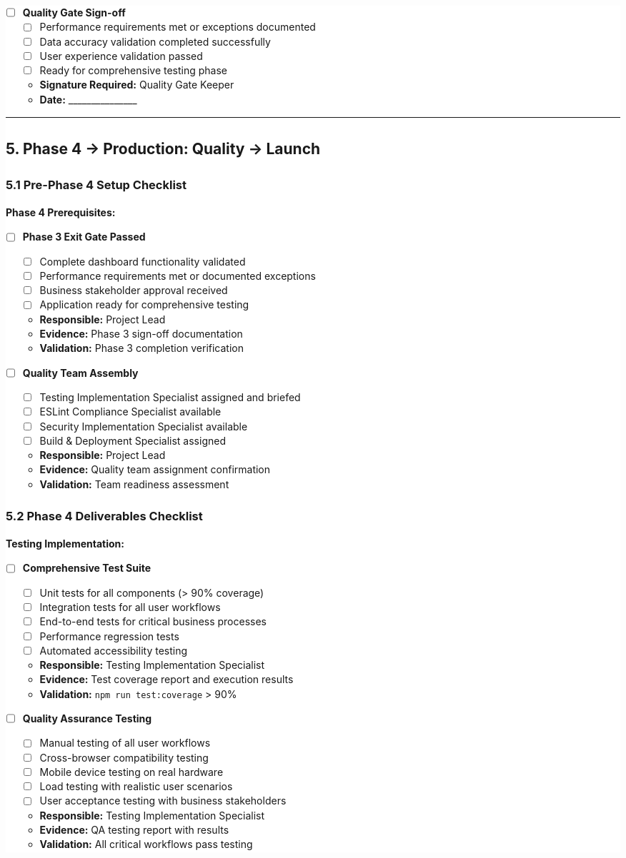 - [ ] **Quality Gate Sign-off**
  - [ ] Performance requirements met or exceptions documented
  - [ ] Data accuracy validation completed successfully
  - [ ] User experience validation passed
  - [ ] Ready for comprehensive testing phase
  - **Signature Required:** Quality Gate Keeper
  - **Date:** _______________

---

## 5. Phase 4 → Production: Quality → Launch

### 5.1 Pre-Phase 4 Setup Checklist

**Phase 4 Prerequisites:**
- [ ] **Phase 3 Exit Gate Passed**
  - [ ] Complete dashboard functionality validated
  - [ ] Performance requirements met or documented exceptions
  - [ ] Business stakeholder approval received
  - [ ] Application ready for comprehensive testing
  - **Responsible:** Project Lead
  - **Evidence:** Phase 3 sign-off documentation
  - **Validation:** Phase 3 completion verification

- [ ] **Quality Team Assembly**
  - [ ] Testing Implementation Specialist assigned and briefed
  - [ ] ESLint Compliance Specialist available
  - [ ] Security Implementation Specialist available
  - [ ] Build & Deployment Specialist assigned
  - **Responsible:** Project Lead
  - **Evidence:** Quality team assignment confirmation
  - **Validation:** Team readiness assessment

### 5.2 Phase 4 Deliverables Checklist

**Testing Implementation:**
- [ ] **Comprehensive Test Suite**
  - [ ] Unit tests for all components (> 90% coverage)
  - [ ] Integration tests for all user workflows
  - [ ] End-to-end tests for critical business processes
  - [ ] Performance regression tests
  - [ ] Automated accessibility testing
  - **Responsible:** Testing Implementation Specialist
  - **Evidence:** Test coverage report and execution results
  - **Validation:** `npm run test:coverage` > 90%

- [ ] **Quality Assurance Testing**
  - [ ] Manual testing of all user workflows
  - [ ] Cross-browser compatibility testing
  - [ ] Mobile device testing on real hardware
  - [ ] Load testing with realistic user scenarios
  - [ ] User acceptance testing with business stakeholders
  - **Responsible:** Testing Implementation Specialist
  - **Evidence:** QA testing report with results
  - **Validation:** All critical workflows pass testing
